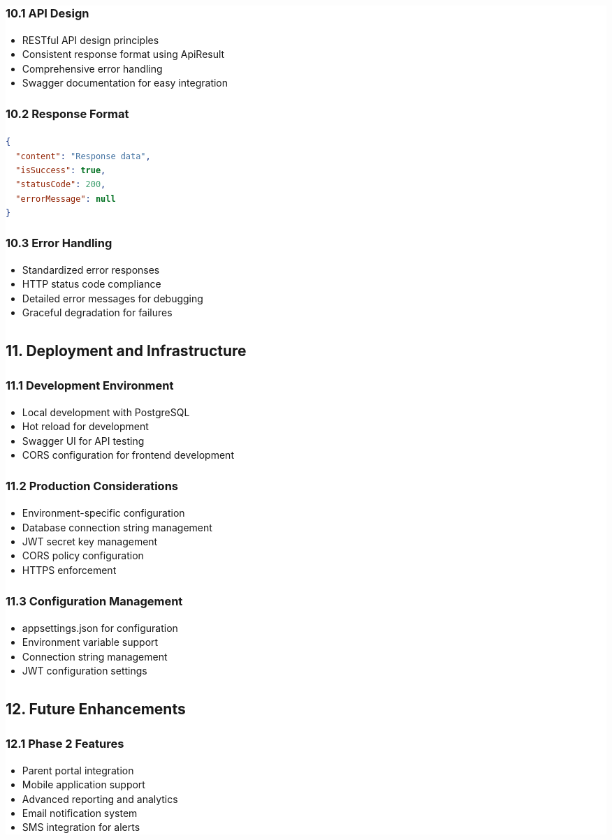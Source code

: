 ### 10.1 API Design
- RESTful API design principles
- Consistent response format using ApiResult<T>
- Comprehensive error handling
- Swagger documentation for easy integration

### 10.2 Response Format
```json
{
  "content": "Response data",
  "isSuccess": true,
  "statusCode": 200,
  "errorMessage": null
}
```

### 10.3 Error Handling
- Standardized error responses
- HTTP status code compliance
- Detailed error messages for debugging
- Graceful degradation for failures

## 11. Deployment and Infrastructure

### 11.1 Development Environment
- Local development with PostgreSQL
- Hot reload for development
- Swagger UI for API testing
- CORS configuration for frontend development

### 11.2 Production Considerations
- Environment-specific configuration
- Database connection string management
- JWT secret key management
- CORS policy configuration
- HTTPS enforcement

### 11.3 Configuration Management
- appsettings.json for configuration
- Environment variable support
- Connection string management
- JWT configuration settings

## 12. Future Enhancements

### 12.1 Phase 2 Features
- Parent portal integration
- Mobile application support
- Advanced reporting and analytics
- Email notification system
- SMS integration for alerts
